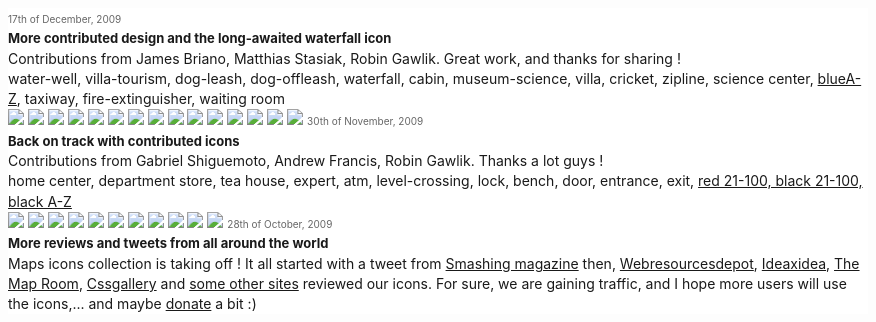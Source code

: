 <tr><td><font color='#666666' size='1'>17th of December, 2009</font><br><font size='2'><b>More contributed design and the long-awaited waterfall icon</b></font><br>Contributions from James Briano, Matthias Stasiak, Robin Gawlik. Great work, and thanks for sharing ! <br>water-well, villa-tourism, dog-leash, dog-offleash, waterfall, cabin, museum-science, villa, cricket, zipline, science center, <a href='NumericIcons.md'>blueA-Z</a>, taxiway, fire-extinguisher, waiting room <br><img src='http://google-maps-icons.googlecode.com/files/water-well.png' /> <img src='http://google-maps-icons.googlecode.com/files/villa-tourism.png' /> <img src='http://google-maps-icons.googlecode.com/files/dog-leash.png' /> <img src='http://google-maps-icons.googlecode.com/files/dog-offleash.png' /> <img src='http://google-maps-icons.googlecode.com/files/waterfall.png' /> <img src='http://google-maps-icons.googlecode.com/files/cabin.png' /> <img src='http://google-maps-icons.googlecode.com/files/museum-science.png' /> <img src='http://google-maps-icons.googlecode.com/files/villa.png' /> <img src='http://google-maps-icons.googlecode.com/files/cricket.png' /> <img src='http://google-maps-icons.googlecode.com/files/zipline.png' /> <img src='http://google-maps-icons.googlecode.com/files/sciencecenter.png' /> <img src='http://google-maps-icons.googlecode.com/files/blueM.png' /> <img src='http://google-maps-icons.googlecode.com/files/taxiway.png' /> <img src='http://google-maps-icons.googlecode.com/files/fire-extinguisher.png' /> <img src='http://google-maps-icons.googlecode.com/files/waitingroom.png' /> </td></tr>
<tr><td><font color='#666666' size='1'>30th of November, 2009</font><br><font size='2'><b>Back on track with contributed icons</b></font><br>Contributions from Gabriel Shiguemoto, Andrew Francis, Robin Gawlik. Thanks a lot guys ! <br> home center, department store, tea house, expert, atm, level-crossing, lock, bench, door, entrance, exit, <a href='NumericIcons.md'>red 21-100, black 21-100, black A-Z</a> <br> <img src='http://google-maps-icons.googlecode.com/files/homecenter.png' /> <img src='http://google-maps-icons.googlecode.com/files/deptstore.png' /> <img src='http://google-maps-icons.googlecode.com/files/teahouse.png' /> <img src='http://google-maps-icons.googlecode.com/files/expert.png' /> <img src='http://google-maps-icons.googlecode.com/files/atm.png' /> <img src='http://google-maps-icons.googlecode.com/files/levelcrossing.png' /> <img src='http://google-maps-icons.googlecode.com/files/lock.png' /> <img src='http://google-maps-icons.googlecode.com/files/bench.png' /> <img src='http://google-maps-icons.googlecode.com/files/door.png' /> <img src='http://google-maps-icons.googlecode.com/files/entrance.png' /> <img src='http://google-maps-icons.googlecode.com/files/exit.png' /> </td></tr>
<tr><td><font color='#666666' size='1'>28th of October, 2009</font><br><font size='2'><b>More reviews and tweets from all around the world</b></font><br>Maps icons collection is taking off ! It all started with a tweet from <a href='http://twitter.com/smashingmag/status/5180649557'>Smashing magazine</a> then, <a href='http://webresourcesdepot.com/600-free-placemark-icons-for-maps/'>Webresourcesdepot</a>, <a href='http://www.ideaxidea.com/archives/2009/10/google_map_icon_set.html'>Ideaxidea</a>, <a href='http://www.mcwetboy.net/maproom/2009/10/free_google_map.php'>The Map Room</a>, <a href='http://cssgallery.info/the-coolest-google-map-icons/'>Cssgallery</a> and <a href='Promote.md'>some other sites</a> reviewed our icons. For sure, we are gaining traffic, and I hope more users will use the icons,... and maybe <a href='Donate.md'>donate</a> a bit :) </td></tr>